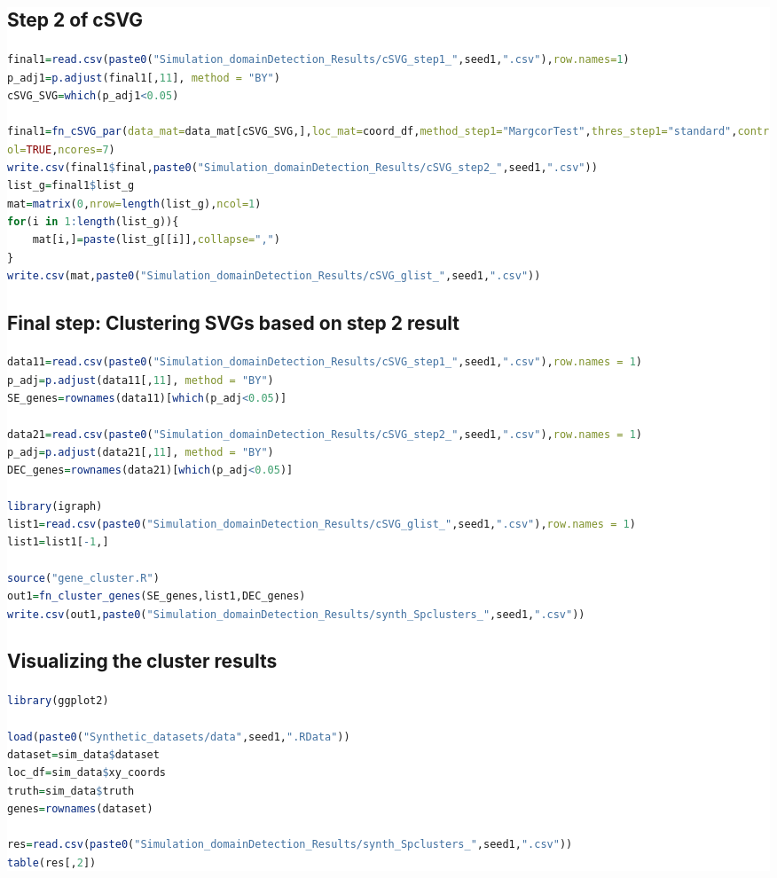 ## Step 2 of cSVG

``` r
final1=read.csv(paste0("Simulation_domainDetection_Results/cSVG_step1_",seed1,".csv"),row.names=1)
p_adj1=p.adjust(final1[,11], method = "BY")
cSVG_SVG=which(p_adj1<0.05)

final1=fn_cSVG_par(data_mat=data_mat[cSVG_SVG,],loc_mat=coord_df,method_step1="MargcorTest",thres_step1="standard",control=TRUE,ncores=7)
write.csv(final1$final,paste0("Simulation_domainDetection_Results/cSVG_step2_",seed1,".csv"))
list_g=final1$list_g
mat=matrix(0,nrow=length(list_g),ncol=1)
for(i in 1:length(list_g)){
    mat[i,]=paste(list_g[[i]],collapse=",")
}
write.csv(mat,paste0("Simulation_domainDetection_Results/cSVG_glist_",seed1,".csv"))
```

## Final step: Clustering SVGs based on step 2 result

``` r
data11=read.csv(paste0("Simulation_domainDetection_Results/cSVG_step1_",seed1,".csv"),row.names = 1)
p_adj=p.adjust(data11[,11], method = "BY")
SE_genes=rownames(data11)[which(p_adj<0.05)]

data21=read.csv(paste0("Simulation_domainDetection_Results/cSVG_step2_",seed1,".csv"),row.names = 1)
p_adj=p.adjust(data21[,11], method = "BY")
DEC_genes=rownames(data21)[which(p_adj<0.05)]

library(igraph)
list1=read.csv(paste0("Simulation_domainDetection_Results/cSVG_glist_",seed1,".csv"),row.names = 1)
list1=list1[-1,]

source("gene_cluster.R")
out1=fn_cluster_genes(SE_genes,list1,DEC_genes)
write.csv(out1,paste0("Simulation_domainDetection_Results/synth_Spclusters_",seed1,".csv"))
```

## Visualizing the cluster results

``` r
library(ggplot2)

load(paste0("Synthetic_datasets/data",seed1,".RData"))
dataset=sim_data$dataset
loc_df=sim_data$xy_coords
truth=sim_data$truth
genes=rownames(dataset)

res=read.csv(paste0("Simulation_domainDetection_Results/synth_Spclusters_",seed1,".csv"))
table(res[,2])
```
